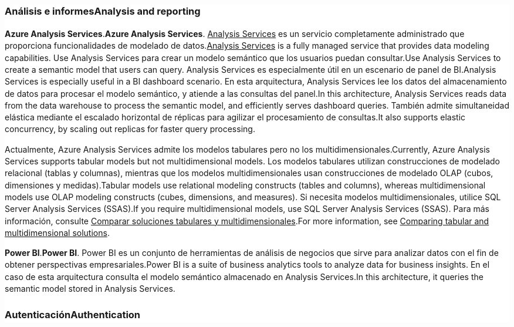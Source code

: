 ### <a name="analysis-and-reporting"></a><span data-ttu-id="8971c-124">Análisis e informes</span><span class="sxs-lookup"><span data-stu-id="8971c-124">Analysis and reporting</span></span>

<span data-ttu-id="8971c-125">**Azure Analysis Services**.</span><span class="sxs-lookup"><span data-stu-id="8971c-125">**Azure Analysis Services**.</span></span> <span data-ttu-id="8971c-126">[Analysis Services](/azure/analysis-services/) es un servicio completamente administrado que proporciona funcionalidades de modelado de datos.</span><span class="sxs-lookup"><span data-stu-id="8971c-126">[Analysis Services](/azure/analysis-services/) is a fully managed service that provides data modeling capabilities.</span></span> <span data-ttu-id="8971c-127">Use Analysis Services para crear un modelo semántico que los usuarios puedan consultar.</span><span class="sxs-lookup"><span data-stu-id="8971c-127">Use Analysis Services to create a semantic model that users can query.</span></span> <span data-ttu-id="8971c-128">Analysis Services es especialmente útil en un escenario de panel de BI.</span><span class="sxs-lookup"><span data-stu-id="8971c-128">Analysis Services is especially useful in a BI dashboard scenario.</span></span> <span data-ttu-id="8971c-129">En esta arquitectura, Analysis Services lee los datos del almacenamiento de datos para procesar el modelo semántico, y atiende a las consultas del panel.</span><span class="sxs-lookup"><span data-stu-id="8971c-129">In this architecture, Analysis Services reads data from the data warehouse to process the semantic model, and efficiently serves dashboard queries.</span></span> <span data-ttu-id="8971c-130">También admite simultaneidad elástica mediante el escalado horizontal de réplicas para agilizar el procesamiento de consultas.</span><span class="sxs-lookup"><span data-stu-id="8971c-130">It also supports elastic concurrency, by scaling out replicas for faster query processing.</span></span>

<span data-ttu-id="8971c-131">Actualmente, Azure Analysis Services admite los modelos tabulares pero no los multidimensionales.</span><span class="sxs-lookup"><span data-stu-id="8971c-131">Currently, Azure Analysis Services supports tabular models but not multidimensional models.</span></span> <span data-ttu-id="8971c-132">Los modelos tabulares utilizan construcciones de modelado relacional (tablas y columnas), mientras que los modelos multidimensionales usan construcciones de modelado OLAP (cubos, dimensiones y medidas).</span><span class="sxs-lookup"><span data-stu-id="8971c-132">Tabular models use relational modeling constructs (tables and columns), whereas multidimensional models use OLAP modeling constructs (cubes, dimensions, and measures).</span></span> <span data-ttu-id="8971c-133">Si necesita modelos multidimensionales, utilice SQL Server Analysis Services (SSAS).</span><span class="sxs-lookup"><span data-stu-id="8971c-133">If you require multidimensional models, use SQL Server Analysis Services (SSAS).</span></span> <span data-ttu-id="8971c-134">Para más información, consulte [Comparar soluciones tabulares y multidimensionales](/sql/analysis-services/comparing-tabular-and-multidimensional-solutions-ssas).</span><span class="sxs-lookup"><span data-stu-id="8971c-134">For more information, see [Comparing tabular and multidimensional solutions](/sql/analysis-services/comparing-tabular-and-multidimensional-solutions-ssas).</span></span>

<span data-ttu-id="8971c-135">**Power BI**.</span><span class="sxs-lookup"><span data-stu-id="8971c-135">**Power BI**.</span></span> <span data-ttu-id="8971c-136">Power BI es un conjunto de herramientas de análisis de negocios que sirve para analizar datos con el fin de obtener perspectivas empresariales.</span><span class="sxs-lookup"><span data-stu-id="8971c-136">Power BI is a suite of business analytics tools to analyze data for business insights.</span></span> <span data-ttu-id="8971c-137">En el caso de esta arquitectura consulta el modelo semántico almacenado en Analysis Services.</span><span class="sxs-lookup"><span data-stu-id="8971c-137">In this architecture, it queries the semantic model stored in Analysis Services.</span></span>

### <a name="authentication"></a><span data-ttu-id="8971c-138">Autenticación</span><span class="sxs-lookup"><span data-stu-id="8971c-138">Authentication</span></span>
